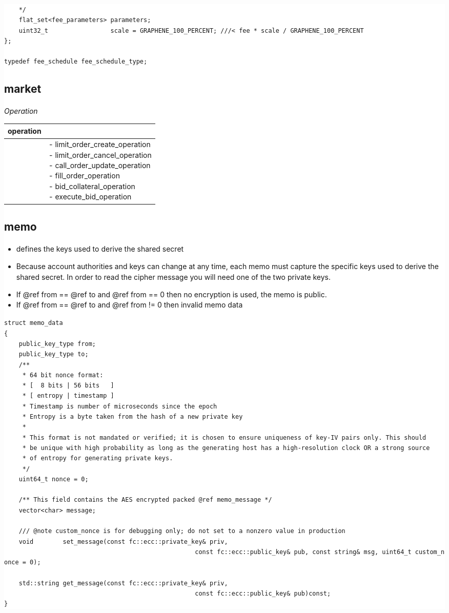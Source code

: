 ```
	*/
	flat_set<fee_parameters> parameters;
	uint32_t                 scale = GRAPHENE_100_PERCENT; ///< fee * scale / GRAPHENE_100_PERCENT
};

typedef fee_schedule fee_schedule_type;
```
  


## market 

*Operation*

| operation |   |
|---|---|
|  | - limit_order_create_operation <br /> - limit_order_cancel_operation <br /> - call_order_update_operation <br /> - fill_order_operation <br /> - bid_collateral_operation <br /> - execute_bid_operation  |


## memo 

- defines the keys used to derive the shared secret

- Because account authorities and keys can change at any time, each memo must capture the specific keys used to derive the shared secret.  In order to read the cipher message you will need one of the two private keys.

*  If @ref from == @ref to and @ref from == 0 then no encryption is used, the memo is public.
*  If @ref from == @ref to and @ref from != 0 then invalid memo data
```
struct memo_data
{
	public_key_type from;
	public_key_type to;
	/**
	 * 64 bit nonce format:
	 * [  8 bits | 56 bits   ]
	 * [ entropy | timestamp ]
	 * Timestamp is number of microseconds since the epoch
	 * Entropy is a byte taken from the hash of a new private key
	 *
	 * This format is not mandated or verified; it is chosen to ensure uniqueness of key-IV pairs only. This should
	 * be unique with high probability as long as the generating host has a high-resolution clock OR a strong source
	 * of entropy for generating private keys.
	 */
	uint64_t nonce = 0;
	
	/** This field contains the AES encrypted packed @ref memo_message */
	vector<char> message;

	/// @note custom_nonce is for debugging only; do not set to a nonzero value in production
	void        set_message(const fc::ecc::private_key& priv,
													const fc::ecc::public_key& pub, const string& msg, uint64_t custom_nonce = 0);

	std::string get_message(const fc::ecc::private_key& priv,
													const fc::ecc::public_key& pub)const;
}
```
